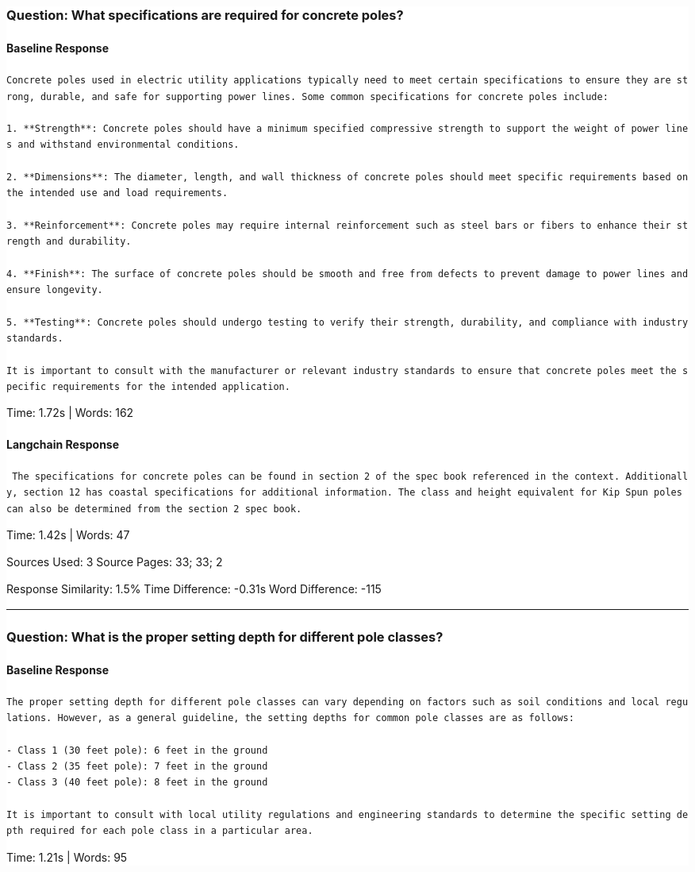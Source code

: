 
### Question: What specifications are required for concrete poles?

#### Baseline Response
```
Concrete poles used in electric utility applications typically need to meet certain specifications to ensure they are strong, durable, and safe for supporting power lines. Some common specifications for concrete poles include:

1. **Strength**: Concrete poles should have a minimum specified compressive strength to support the weight of power lines and withstand environmental conditions.

2. **Dimensions**: The diameter, length, and wall thickness of concrete poles should meet specific requirements based on the intended use and load requirements.

3. **Reinforcement**: Concrete poles may require internal reinforcement such as steel bars or fibers to enhance their strength and durability.

4. **Finish**: The surface of concrete poles should be smooth and free from defects to prevent damage to power lines and ensure longevity.

5. **Testing**: Concrete poles should undergo testing to verify their strength, durability, and compliance with industry standards.

It is important to consult with the manufacturer or relevant industry standards to ensure that concrete poles meet the specific requirements for the intended application.
```
Time: 1.72s | Words: 162

#### Langchain Response
```
 The specifications for concrete poles can be found in section 2 of the spec book referenced in the context. Additionally, section 12 has coastal specifications for additional information. The class and height equivalent for Kip Spun poles can also be determined from the section 2 spec book.
```
Time: 1.42s | Words: 47

Sources Used: 3
Source Pages: 33; 33; 2

Response Similarity: 1.5%
Time Difference: -0.31s
Word Difference: -115

---

### Question: What is the proper setting depth for different pole classes?

#### Baseline Response
```
The proper setting depth for different pole classes can vary depending on factors such as soil conditions and local regulations. However, as a general guideline, the setting depths for common pole classes are as follows:

- Class 1 (30 feet pole): 6 feet in the ground
- Class 2 (35 feet pole): 7 feet in the ground
- Class 3 (40 feet pole): 8 feet in the ground

It is important to consult with local utility regulations and engineering standards to determine the specific setting depth required for each pole class in a particular area.
```
Time: 1.21s | Words: 95
